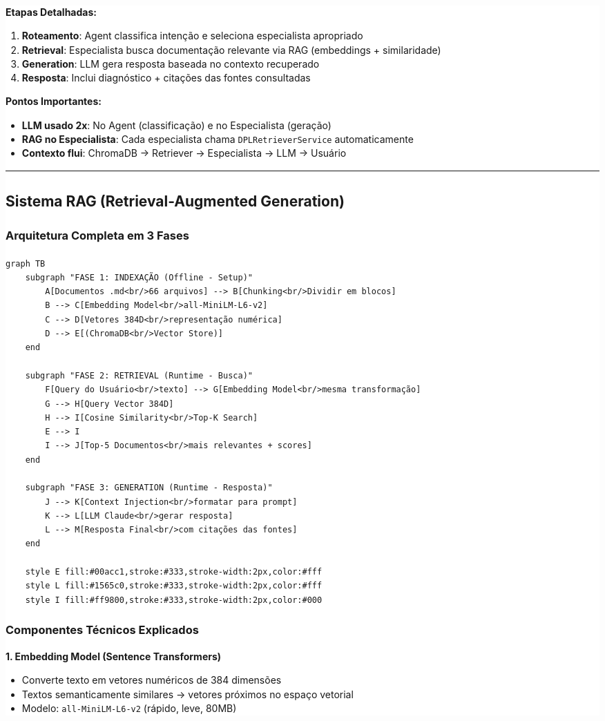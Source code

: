 ```mermaid
```

**Etapas Detalhadas:**

1. **Roteamento**: Agent classifica intenção e seleciona especialista apropriado
2. **Retrieval**: Especialista busca documentação relevante via RAG (embeddings + similaridade)
3. **Generation**: LLM gera resposta baseada no contexto recuperado
4. **Resposta**: Inclui diagnóstico + citações das fontes consultadas

**Pontos Importantes:**

- **LLM usado 2x**: No Agent (classificação) e no Especialista (geração)
- **RAG no Especialista**: Cada especialista chama `DPLRetrieverService` automaticamente
- **Contexto flui**: ChromaDB → Retriever → Especialista → LLM → Usuário

---

## Sistema RAG (Retrieval-Augmented Generation)

### Arquitetura Completa em 3 Fases

```mermaid
graph TB
    subgraph "FASE 1: INDEXAÇÃO (Offline - Setup)"
        A[Documentos .md<br/>66 arquivos] --> B[Chunking<br/>Dividir em blocos]
        B --> C[Embedding Model<br/>all-MiniLM-L6-v2]
        C --> D[Vetores 384D<br/>representação numérica]
        D --> E[(ChromaDB<br/>Vector Store)]
    end
    
    subgraph "FASE 2: RETRIEVAL (Runtime - Busca)"
        F[Query do Usuário<br/>texto] --> G[Embedding Model<br/>mesma transformação]
        G --> H[Query Vector 384D]
        H --> I[Cosine Similarity<br/>Top-K Search]
        E --> I
        I --> J[Top-5 Documentos<br/>mais relevantes + scores]
    end
    
    subgraph "FASE 3: GENERATION (Runtime - Resposta)"
        J --> K[Context Injection<br/>formatar para prompt]
        K --> L[LLM Claude<br/>gerar resposta]
        L --> M[Resposta Final<br/>com citações das fontes]
    end
    
    style E fill:#00acc1,stroke:#333,stroke-width:2px,color:#fff
    style L fill:#1565c0,stroke:#333,stroke-width:2px,color:#fff
    style I fill:#ff9800,stroke:#333,stroke-width:2px,color:#000
```

### Componentes Técnicos Explicados

**1. Embedding Model (Sentence Transformers)**
- Converte texto em vetores numéricos de 384 dimensões
- Textos semanticamente similares → vetores próximos no espaço vetorial
- Modelo: `all-MiniLM-L6-v2` (rápido, leve, 80MB)
